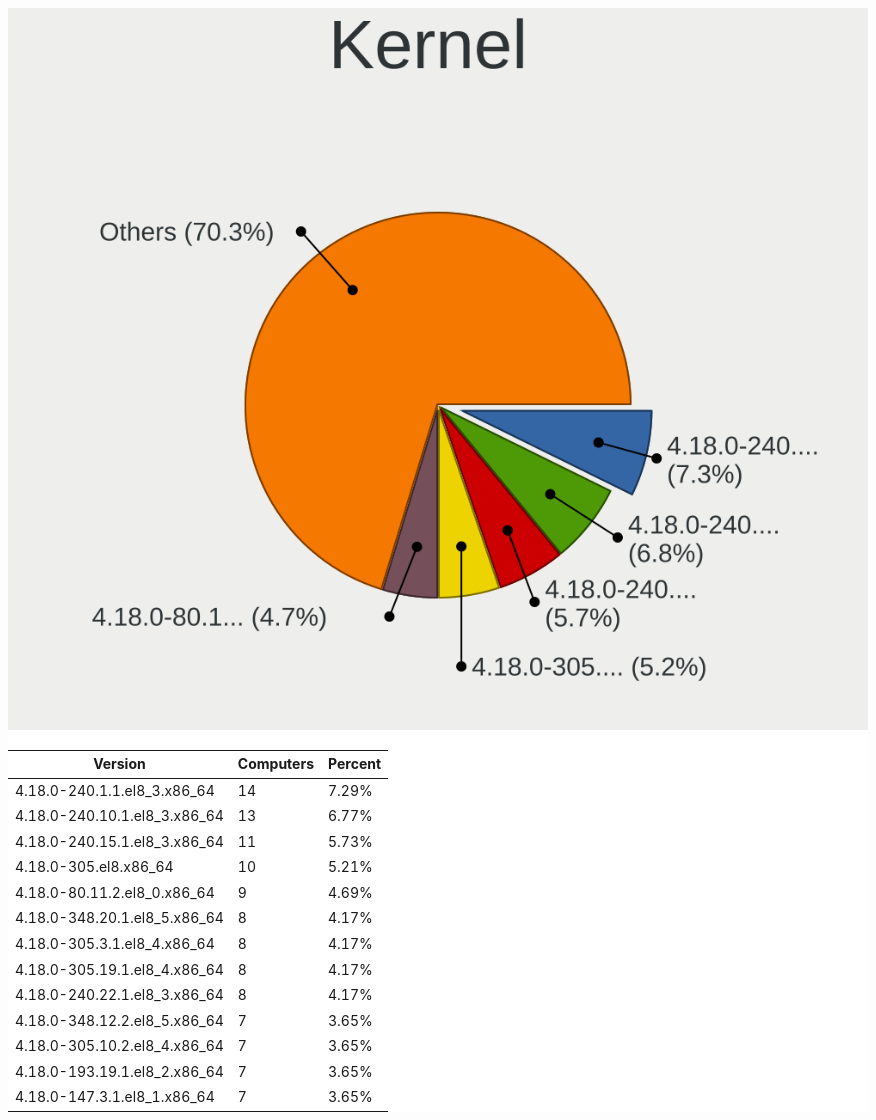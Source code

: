 ![Kernel](./All/images/pie_chart/os_kernel.svg)


| Version                      | Computers | Percent |
|------------------------------|-----------|---------|
| 4.18.0-240.1.1.el8_3.x86_64  | 14        | 7.29%   |
| 4.18.0-240.10.1.el8_3.x86_64 | 13        | 6.77%   |
| 4.18.0-240.15.1.el8_3.x86_64 | 11        | 5.73%   |
| 4.18.0-305.el8.x86_64        | 10        | 5.21%   |
| 4.18.0-80.11.2.el8_0.x86_64  | 9         | 4.69%   |
| 4.18.0-348.20.1.el8_5.x86_64 | 8         | 4.17%   |
| 4.18.0-305.3.1.el8_4.x86_64  | 8         | 4.17%   |
| 4.18.0-305.19.1.el8_4.x86_64 | 8         | 4.17%   |
| 4.18.0-240.22.1.el8_3.x86_64 | 8         | 4.17%   |
| 4.18.0-348.12.2.el8_5.x86_64 | 7         | 3.65%   |
| 4.18.0-305.10.2.el8_4.x86_64 | 7         | 3.65%   |
| 4.18.0-193.19.1.el8_2.x86_64 | 7         | 3.65%   |
| 4.18.0-147.3.1.el8_1.x86_64  | 7         | 3.65%   |